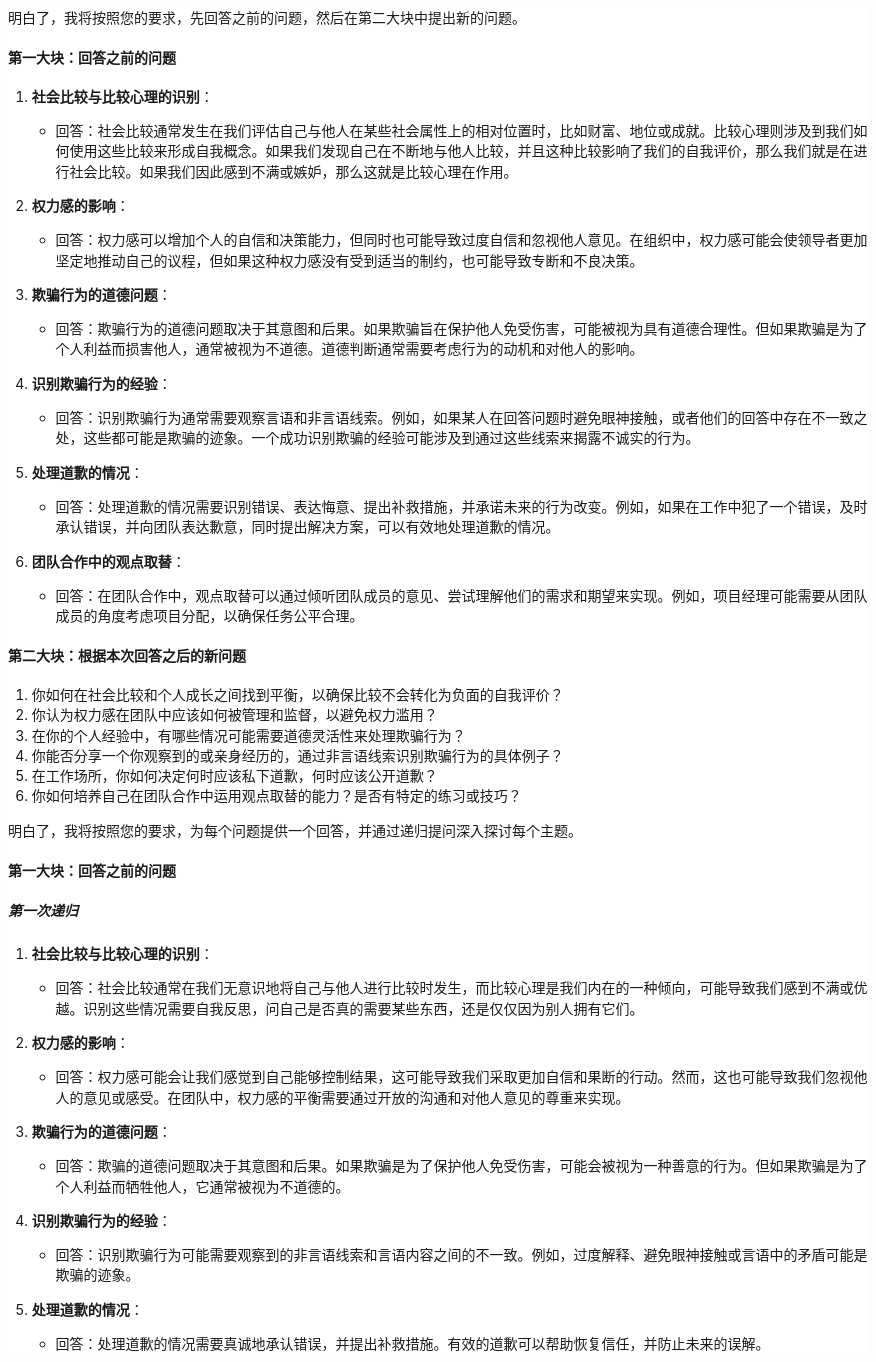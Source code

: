 明白了，我将按照您的要求，先回答之前的问题，然后在第二大块中提出新的问题。

#### 第一大块：回答之前的问题

1. **社会比较与比较心理的识别**：
   - 回答：社会比较通常发生在我们评估自己与他人在某些社会属性上的相对位置时，比如财富、地位或成就。比较心理则涉及到我们如何使用这些比较来形成自我概念。如果我们发现自己在不断地与他人比较，并且这种比较影响了我们的自我评价，那么我们就是在进行社会比较。如果我们因此感到不满或嫉妒，那么这就是比较心理在作用。

2. **权力感的影响**：
   - 回答：权力感可以增加个人的自信和决策能力，但同时也可能导致过度自信和忽视他人意见。在组织中，权力感可能会使领导者更加坚定地推动自己的议程，但如果这种权力感没有受到适当的制约，也可能导致专断和不良决策。

3. **欺骗行为的道德问题**：
   - 回答：欺骗行为的道德问题取决于其意图和后果。如果欺骗旨在保护他人免受伤害，可能被视为具有道德合理性。但如果欺骗是为了个人利益而损害他人，通常被视为不道德。道德判断通常需要考虑行为的动机和对他人的影响。

4. **识别欺骗行为的经验**：
   - 回答：识别欺骗行为通常需要观察言语和非言语线索。例如，如果某人在回答问题时避免眼神接触，或者他们的回答中存在不一致之处，这些都可能是欺骗的迹象。一个成功识别欺骗的经验可能涉及到通过这些线索来揭露不诚实的行为。

5. **处理道歉的情况**：
   - 回答：处理道歉的情况需要识别错误、表达悔意、提出补救措施，并承诺未来的行为改变。例如，如果在工作中犯了一个错误，及时承认错误，并向团队表达歉意，同时提出解决方案，可以有效地处理道歉的情况。

6. **团队合作中的观点取替**：
   - 回答：在团队合作中，观点取替可以通过倾听团队成员的意见、尝试理解他们的需求和期望来实现。例如，项目经理可能需要从团队成员的角度考虑项目分配，以确保任务公平合理。

#### 第二大块：根据本次回答之后的新问题

1. 你如何在社会比较和个人成长之间找到平衡，以确保比较不会转化为负面的自我评价？
2. 你认为权力感在团队中应该如何被管理和监督，以避免权力滥用？
3. 在你的个人经验中，有哪些情况可能需要道德灵活性来处理欺骗行为？
4. 你能否分享一个你观察到的或亲身经历的，通过非言语线索识别欺骗行为的具体例子？
5. 在工作场所，你如何决定何时应该私下道歉，何时应该公开道歉？
6. 你如何培养自己在团队合作中运用观点取替的能力？是否有特定的练习或技巧？

明白了，我将按照您的要求，为每个问题提供一个回答，并通过递归提问深入探讨每个主题。

#### 第一大块：回答之前的问题

##### 第一次递归

1. **社会比较与比较心理的识别**：
   - 回答：社会比较通常在我们无意识地将自己与他人进行比较时发生，而比较心理是我们内在的一种倾向，可能导致我们感到不满或优越。识别这些情况需要自我反思，问自己是否真的需要某些东西，还是仅仅因为别人拥有它们。

2. **权力感的影响**：
   - 回答：权力感可能会让我们感觉到自己能够控制结果，这可能导致我们采取更加自信和果断的行动。然而，这也可能导致我们忽视他人的意见或感受。在团队中，权力感的平衡需要通过开放的沟通和对他人意见的尊重来实现。

3. **欺骗行为的道德问题**：
   - 回答：欺骗的道德问题取决于其意图和后果。如果欺骗是为了保护他人免受伤害，可能会被视为一种善意的行为。但如果欺骗是为了个人利益而牺牲他人，它通常被视为不道德的。

4. **识别欺骗行为的经验**：
   - 回答：识别欺骗行为可能需要观察到的非言语线索和言语内容之间的不一致。例如，过度解释、避免眼神接触或言语中的矛盾可能是欺骗的迹象。

5. **处理道歉的情况**：
   - 回答：处理道歉的情况需要真诚地承认错误，并提出补救措施。有效的道歉可以帮助恢复信任，并防止未来的误解。
